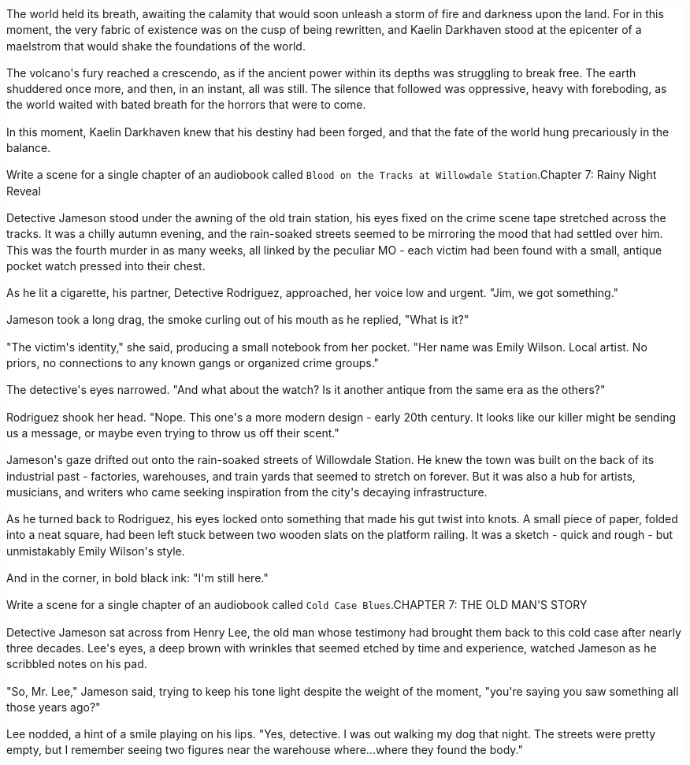 The world held its breath, awaiting the calamity that would soon unleash a storm of fire and darkness upon the land. For in this moment, the very fabric of existence was on the cusp of being rewritten, and Kaelin Darkhaven stood at the epicenter of a maelstrom that would shake the foundations of the world.

The volcano's fury reached a crescendo, as if the ancient power within its depths was struggling to break free. The earth shuddered once more, and then, in an instant, all was still. The silence that followed was oppressive, heavy with foreboding, as the world waited with bated breath for the horrors that were to come.

In this moment, Kaelin Darkhaven knew that his destiny had been forged, and that the fate of the world hung precariously in the balance.<end>

Write a scene for a single chapter of an audiobook called `Blood on the Tracks at Willowdale Station`.<start>Chapter 7: Rainy Night Reveal

Detective Jameson stood under the awning of the old train station, his eyes fixed on the crime scene tape stretched across the tracks. It was a chilly autumn evening, and the rain-soaked streets seemed to be mirroring the mood that had settled over him. This was the fourth murder in as many weeks, all linked by the peculiar MO - each victim had been found with a small, antique pocket watch pressed into their chest.

As he lit a cigarette, his partner, Detective Rodriguez, approached, her voice low and urgent. "Jim, we got something."

Jameson took a long drag, the smoke curling out of his mouth as he replied, "What is it?"

"The victim's identity," she said, producing a small notebook from her pocket. "Her name was Emily Wilson. Local artist. No priors, no connections to any known gangs or organized crime groups."

The detective's eyes narrowed. "And what about the watch? Is it another antique from the same era as the others?"

Rodriguez shook her head. "Nope. This one's a more modern design - early 20th century. It looks like our killer might be sending us a message, or maybe even trying to throw us off their scent."

Jameson's gaze drifted out onto the rain-soaked streets of Willowdale Station. He knew the town was built on the back of its industrial past - factories, warehouses, and train yards that seemed to stretch on forever. But it was also a hub for artists, musicians, and writers who came seeking inspiration from the city's decaying infrastructure.

As he turned back to Rodriguez, his eyes locked onto something that made his gut twist into knots. A small piece of paper, folded into a neat square, had been left stuck between two wooden slats on the platform railing. It was a sketch - quick and rough - but unmistakably Emily Wilson's style.

And in the corner, in bold black ink: "I'm still here."<end>

Write a scene for a single chapter of an audiobook called `Cold Case Blues`.<start>CHAPTER 7: THE OLD MAN'S STORY

Detective Jameson sat across from Henry Lee, the old man whose testimony had brought them back to this cold case after nearly three decades. Lee's eyes, a deep brown with wrinkles that seemed etched by time and experience, watched Jameson as he scribbled notes on his pad.

"So, Mr. Lee," Jameson said, trying to keep his tone light despite the weight of the moment, "you're saying you saw something all those years ago?"

Lee nodded, a hint of a smile playing on his lips. "Yes, detective. I was out walking my dog that night. The streets were pretty empty, but I remember seeing two figures near the warehouse where...where they found the body."
